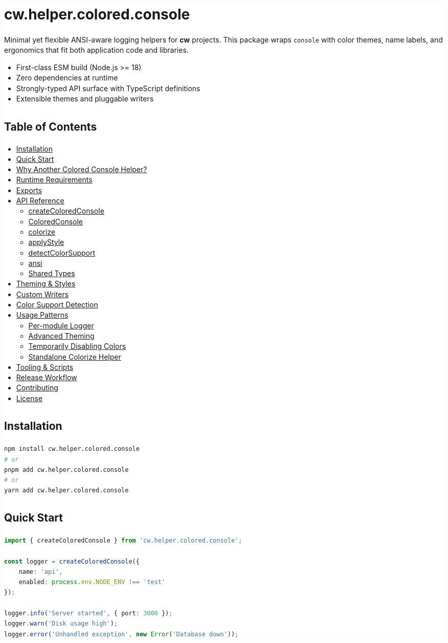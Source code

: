 # cw.helper.colored.console

Minimal yet flexible ANSI-aware logging helpers for **cw** projects. This package wraps `console` with color themes, name labels, and ergonomics that fit both application code and libraries.

- First-class ESM build (Node.js >= 18)
- Zero dependencies at runtime
- Strongly-typed API surface with TypeScript definitions
- Extensible themes and pluggable writers

## Table of Contents
- [Installation](#installation)
- [Quick Start](#quick-start)
- [Why Another Colored Console Helper?](#why-another-colored-console-helper)
- [Runtime Requirements](#runtime-requirements)
- [Exports](#exports)
- [API Reference](#api-reference)
  - [createColoredConsole](#createcoloredconsole)
  - [ColoredConsole](#coloredconsole)
  - [colorize](#colorize)
  - [applyStyle](#applystyle)
  - [detectColorSupport](#detectcolorsupport)
  - [ansi](#ansi)
  - [Shared Types](#shared-types)
- [Theming & Styles](#theming--styles)
- [Custom Writers](#custom-writers)
- [Color Support Detection](#color-support-detection)
- [Usage Patterns](#usage-patterns)
  - [Per-module Logger](#per-module-logger)
  - [Advanced Theming](#advanced-theming)
  - [Temporarily Disabling Colors](#temporarily-disabling-colors)
  - [Standalone Colorize Helper](#standalone-colorize-helper)
- [Tooling & Scripts](#tooling--scripts)
- [Release Workflow](#release-workflow)
- [Contributing](#contributing)
- [License](#license)

## Installation
```bash
npm install cw.helper.colored.console
# or
pnpm add cw.helper.colored.console
# or
yarn add cw.helper.colored.console
```

## Quick Start
```ts
import { createColoredConsole } from 'cw.helper.colored.console';

const logger = createColoredConsole({
    name: 'api',
    enabled: process.env.NODE_ENV !== 'test'
});

logger.info('Server started', { port: 3000 });
logger.warn('Disk usage high');
logger.error('Unhandled exception', new Error('Database down'));
```

